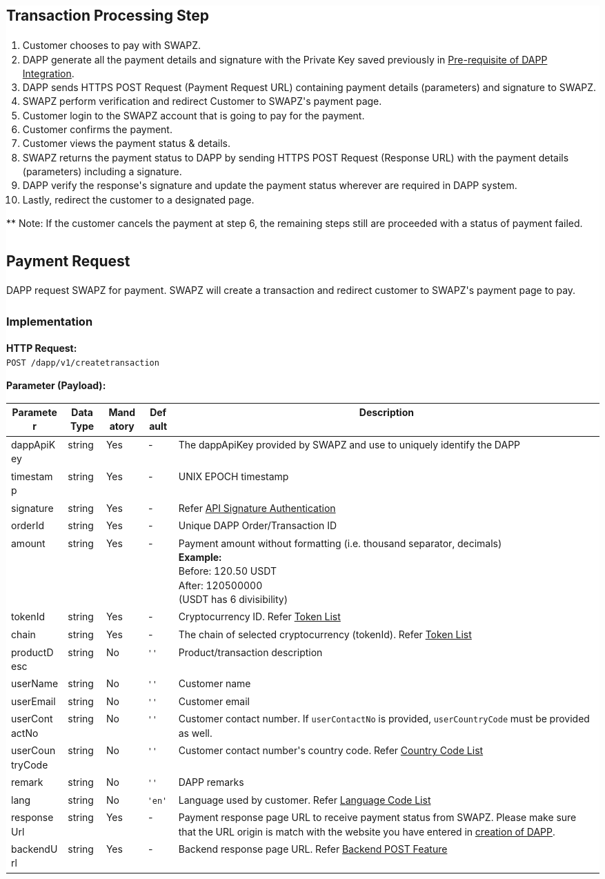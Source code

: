 ## Transaction Processing Step
1. Customer chooses to pay with SWAPZ.
2. DAPP generate all the payment details and signature with the Private Key saved previously in [Pre-requisite of DAPP Integration](#pre-requisite-of-dapp-integration).
3. DAPP sends HTTPS POST Request (Payment Request URL) containing payment details (parameters) and signature to SWAPZ.
4. SWAPZ perform verification and redirect Customer to SWAPZ's payment page.
5. Customer login to the SWAPZ account that is going to pay for the payment.
6. Customer confirms the payment.
7. Customer views the payment status & details.
8. SWAPZ returns the payment status to DAPP by sending HTTPS POST Request (Response URL) with the payment details (parameters) including a signature.
9. DAPP verify the response's signature and update the payment status wherever are required in DAPP system.
10. Lastly, redirect the customer to a designated page.

** Note: If the customer cancels the payment at step 6, the remaining steps still are proceeded with a status of payment failed.

## Payment Request
DAPP request SWAPZ for payment. SWAPZ will create a transaction and redirect customer to SWAPZ's payment page to pay.  

### Implementation

**HTTP Request:**  
`POST /dapp/v1/createtransaction`

**Parameter (Payload):**  

|Parameter|Data Type|Mandatory|Default|Description|
|--- |--- |--- |--- |--- |
|dappApiKey|string|Yes|-|The dappApiKey provided by SWAPZ and use to uniquely identify the DAPP|
|timestamp|string|Yes|-|UNIX EPOCH timestamp|
|signature|string|Yes|-|Refer [API Signature Authentication](#api-signature-authentication)|
|orderId|string|Yes|-|Unique DAPP Order/Transaction ID|
|amount|string|Yes|-|Payment amount without formatting (i.e. thousand separator, decimals)<br/>**Example:**<br/>Before: 120.50 USDT<br/>After: 120500000<br/>(USDT has 6 divisibility)|
|tokenId|string|Yes|-|Cryptocurrency ID. Refer [Token List](CodeList.md#token)|
|chain|string|Yes|-|The chain of selected cryptocurrency (tokenId). Refer [Token List](CodeList.md#token)|
|productDesc|string|No|`''`|Product/transaction description|
|userName|string|No|`''`|Customer name|
|userEmail|string|No|`''`|Customer email|
|userContactNo|string|No|`''`|Customer contact number. If `userContactNo` is provided, `userCountryCode` must be provided as well.|
|userCountryCode|string|No|`''`|Customer contact number's country code. Refer [Country Code List](CodeList.md#country-code)|
|remark|string|No|`''`|DAPP remarks|
|lang|string|No|`'en'`|Language used by customer. Refer [Language Code List](CodeList.md#language)|
|responseUrl|string|Yes|-|Payment response page URL to receive payment status from SWAPZ. Please make sure that the URL origin is match with the website you have entered in [creation of DAPP](Introduction.md#steps-to-create-dapp). |
|backendUrl|string|Yes|-|Backend response page URL. Refer [Backend POST Feature](#backend-post-feature)|
